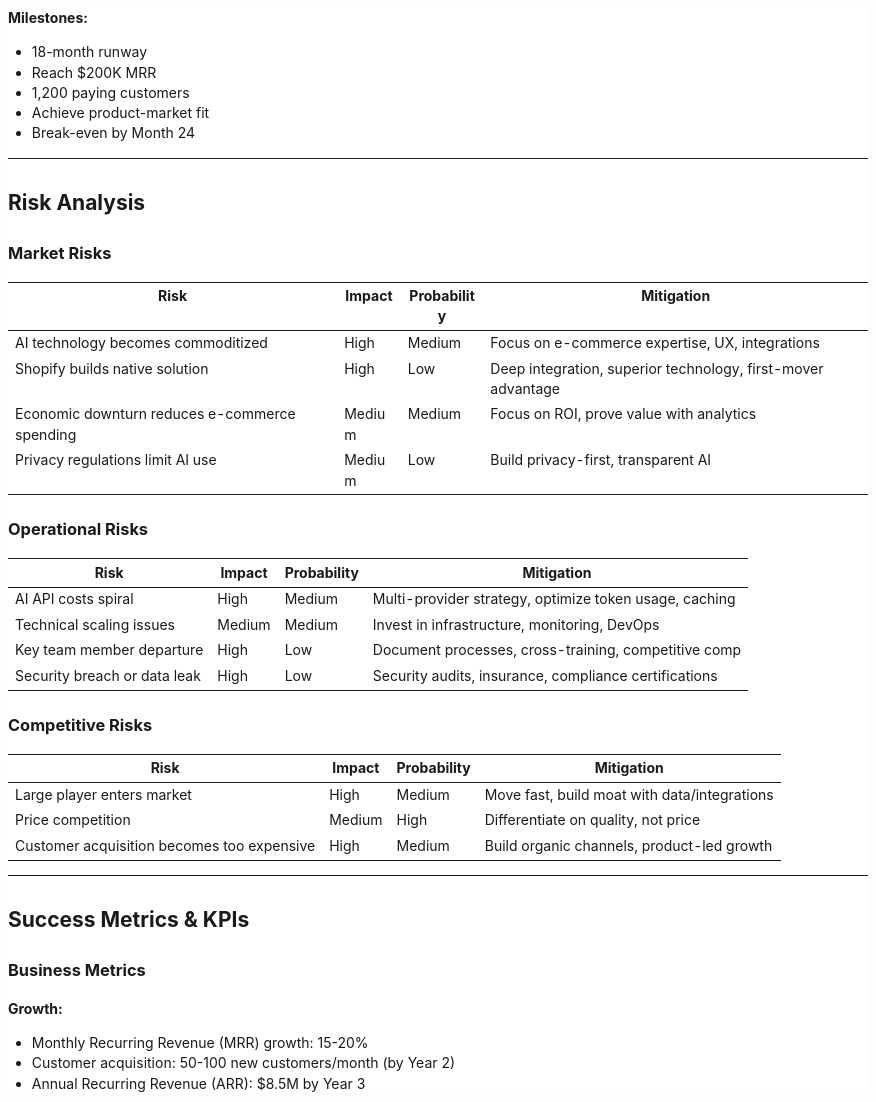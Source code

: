 **Milestones:**
- 18-month runway
- Reach $200K MRR
- 1,200 paying customers
- Achieve product-market fit
- Break-even by Month 24

---

## Risk Analysis

### Market Risks

| Risk | Impact | Probability | Mitigation |
|------|--------|-------------|------------|
| AI technology becomes commoditized | High | Medium | Focus on e-commerce expertise, UX, integrations |
| Shopify builds native solution | High | Low | Deep integration, superior technology, first-mover advantage |
| Economic downturn reduces e-commerce spending | Medium | Medium | Focus on ROI, prove value with analytics |
| Privacy regulations limit AI use | Medium | Low | Build privacy-first, transparent AI |

### Operational Risks

| Risk | Impact | Probability | Mitigation |
|------|--------|-------------|------------|
| AI API costs spiral | High | Medium | Multi-provider strategy, optimize token usage, caching |
| Technical scaling issues | Medium | Medium | Invest in infrastructure, monitoring, DevOps |
| Key team member departure | High | Low | Document processes, cross-training, competitive comp |
| Security breach or data leak | High | Low | Security audits, insurance, compliance certifications |

### Competitive Risks

| Risk | Impact | Probability | Mitigation |
|------|--------|-------------|------------|
| Large player enters market | High | Medium | Move fast, build moat with data/integrations |
| Price competition | Medium | High | Differentiate on quality, not price |
| Customer acquisition becomes too expensive | High | Medium | Build organic channels, product-led growth |

---

## Success Metrics & KPIs

### Business Metrics

**Growth:**
- Monthly Recurring Revenue (MRR) growth: 15-20%
- Customer acquisition: 50-100 new customers/month (by Year 2)
- Annual Recurring Revenue (ARR): $8.5M by Year 3

